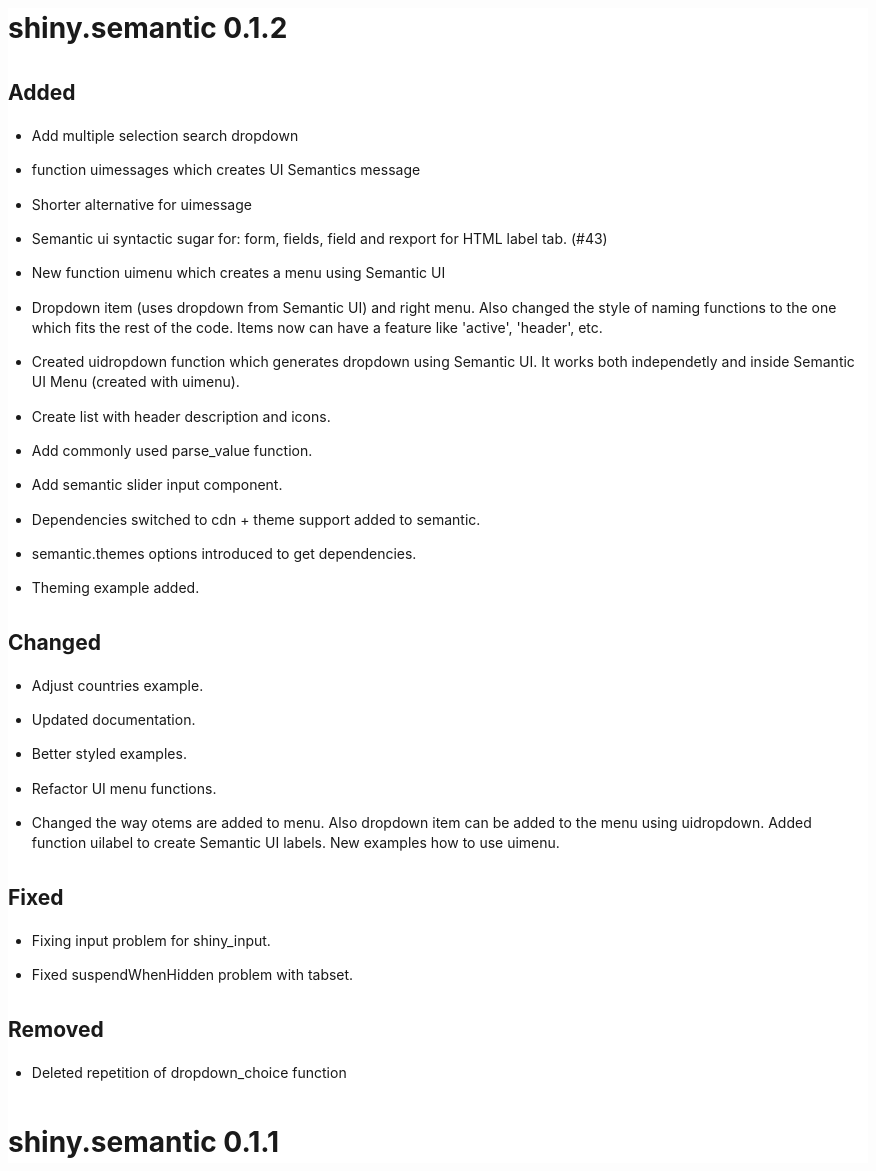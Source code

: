 # shiny.semantic 0.1.2

## Added

- Add multiple selection search dropdown

- function uimessages which creates UI Semantics message

- Shorter alternative for uimessage

- Semantic ui syntactic sugar for: form, fields, field and rexport for HTML label tab. (#43)

- New function uimenu which creates a menu using Semantic UI

- Dropdown item (uses dropdown from Semantic UI) and right menu. Also changed the style of naming functions to the one which fits the rest of the code. Items now can have a feature like 'active', 'header', etc.

- Created uidropdown function which generates dropdown using Semantic UI. It works both independetly and inside Semantic UI Menu (created with uimenu).

- Create list with header description and icons.

- Add commonly used parse_value function.

- Add semantic slider input component.

- Dependencies switched to cdn + theme support added to semantic.

- semantic.themes options introduced to get dependencies.

- Theming example added.

## Changed

- Adjust countries example.

- Updated documentation.

- Better styled examples.

- Refactor UI menu functions.

- Changed the way otems are added to menu. Also dropdown item can be added to the menu using uidropdown. Added function uilabel to create Semantic UI labels. New examples how to  use uimenu.

## Fixed

- Fixing input problem for shiny_input.

- Fixed suspendWhenHidden problem with tabset.

## Removed

- Deleted repetition of dropdown_choice function

# shiny.semantic 0.1.1
